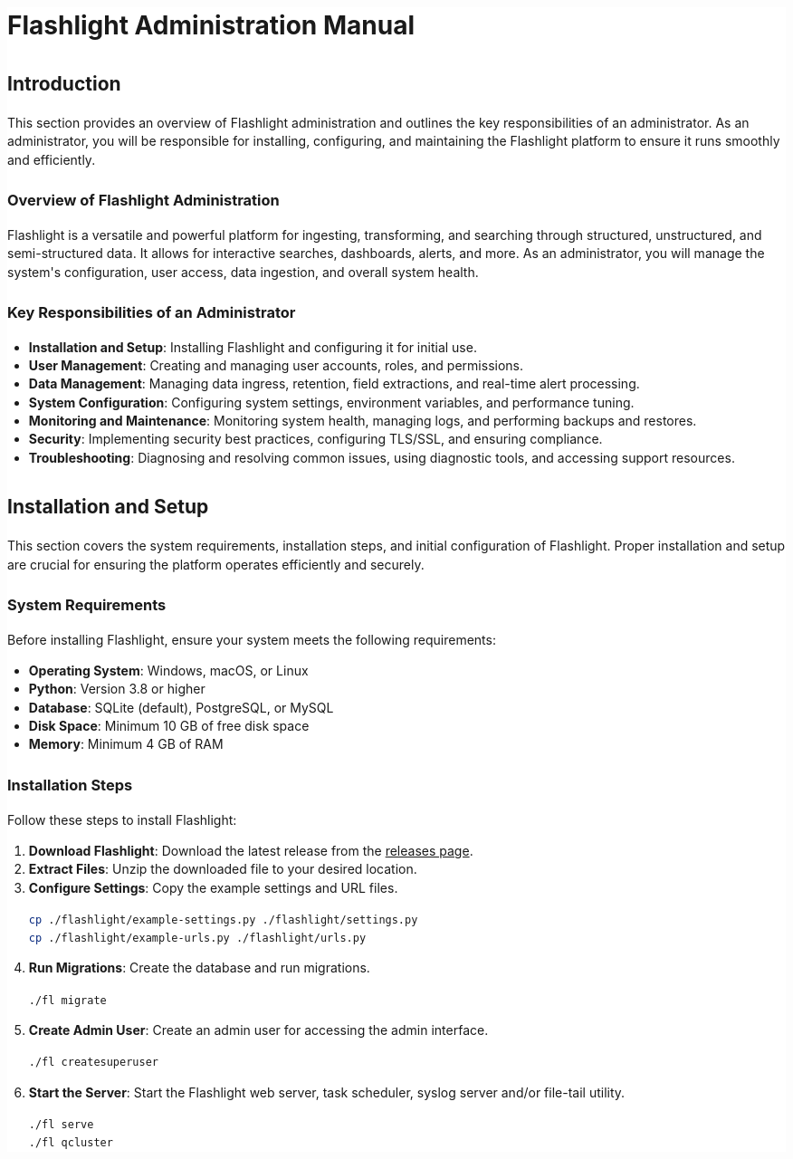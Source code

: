 # Flashlight Administration Manual

## Introduction
This section provides an overview of Flashlight administration and outlines the key responsibilities of an administrator. As an administrator, you will be responsible for installing, configuring, and maintaining the Flashlight platform to ensure it runs smoothly and efficiently.

### Overview of Flashlight Administration
Flashlight is a versatile and powerful platform for ingesting, transforming, and searching through structured, unstructured, and semi-structured data. It allows for interactive searches, dashboards, alerts, and more. As an administrator, you will manage the system's configuration, user access, data ingestion, and overall system health.

### Key Responsibilities of an Administrator
- **Installation and Setup**: Installing Flashlight and configuring it for initial use.
- **User Management**: Creating and managing user accounts, roles, and permissions.
- **Data Management**: Managing data ingress, retention, field extractions, and real-time alert processing.
- **System Configuration**: Configuring system settings, environment variables, and performance tuning.
- **Monitoring and Maintenance**: Monitoring system health, managing logs, and performing backups and restores.
- **Security**: Implementing security best practices, configuring TLS/SSL, and ensuring compliance.
- **Troubleshooting**: Diagnosing and resolving common issues, using diagnostic tools, and accessing support resources.

## Installation and Setup
This section covers the system requirements, installation steps, and initial configuration of Flashlight. Proper installation and setup are crucial for ensuring the platform operates efficiently and securely.

### System Requirements
Before installing Flashlight, ensure your system meets the following requirements:
- **Operating System**: Windows, macOS, or Linux
- **Python**: Version 3.8 or higher
- **Database**: SQLite (default), PostgreSQL, or MySQL
- **Disk Space**: Minimum 10 GB of free disk space
- **Memory**: Minimum 4 GB of RAM

### Installation Steps
Follow these steps to install Flashlight:
1. **Download Flashlight**: Download the latest release from the [releases page](#).
2. **Extract Files**: Unzip the downloaded file to your desired location.
3. **Configure Settings**: Copy the example settings and URL files.
   ```bash
   cp ./flashlight/example-settings.py ./flashlight/settings.py
   cp ./flashlight/example-urls.py ./flashlight/urls.py
   ```
4. **Run Migrations**: Create the database and run migrations.
   ```bash
   ./fl migrate
   ```
5. **Create Admin User**: Create an admin user for accessing the admin interface.
   ```bash
   ./fl createsuperuser
   ```
6. **Start the Server**: Start the Flashlight web server, task scheduler, syslog server and/or file-tail utility.
   ```bash
   ./fl serve
   ./fl qcluster
   ```